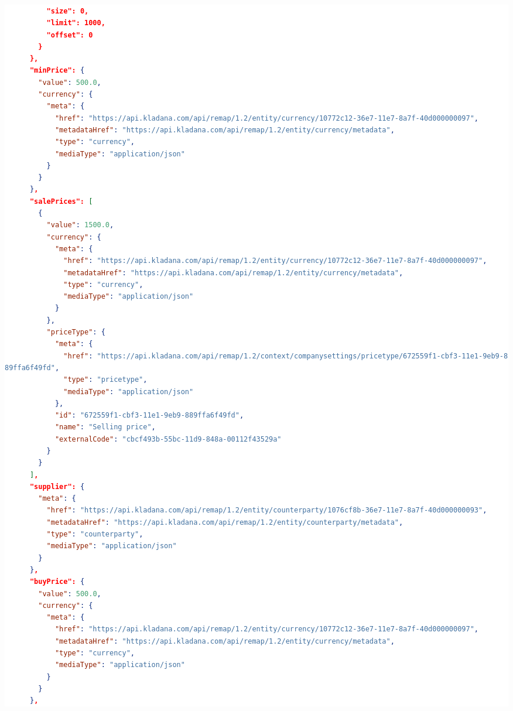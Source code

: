 ```json
          "size": 0,
          "limit": 1000,
          "offset": 0
        }
      },
      "minPrice": {
        "value": 500.0,
        "currency": {
          "meta": {
            "href": "https://api.kladana.com/api/remap/1.2/entity/currency/10772c12-36e7-11e7-8a7f-40d000000097",
            "metadataHref": "https://api.kladana.com/api/remap/1.2/entity/currency/metadata",
            "type": "currency",
            "mediaType": "application/json"
          }
        }
      },
      "salePrices": [
        {
          "value": 1500.0,
          "currency": {
            "meta": {
              "href": "https://api.kladana.com/api/remap/1.2/entity/currency/10772c12-36e7-11e7-8a7f-40d000000097",
              "metadataHref": "https://api.kladana.com/api/remap/1.2/entity/currency/metadata",
              "type": "currency",
              "mediaType": "application/json"
            }
          },
          "priceType": {
            "meta": {
              "href": "https://api.kladana.com/api/remap/1.2/context/companysettings/pricetype/672559f1-cbf3-11e1-9eb9-889ffa6f49fd",
              "type": "pricetype",
              "mediaType": "application/json"
            },
            "id": "672559f1-cbf3-11e1-9eb9-889ffa6f49fd",
            "name": "Selling price",
            "externalCode": "cbcf493b-55bc-11d9-848a-00112f43529a"
          }
        }
      ],
      "supplier": {
        "meta": {
          "href": "https://api.kladana.com/api/remap/1.2/entity/counterparty/1076cf8b-36e7-11e7-8a7f-40d000000093",
          "metadataHref": "https://api.kladana.com/api/remap/1.2/entity/counterparty/metadata",
          "type": "counterparty",
          "mediaType": "application/json"
        }
      },
      "buyPrice": {
        "value": 500.0,
        "currency": {
          "meta": {
            "href": "https://api.kladana.com/api/remap/1.2/entity/currency/10772c12-36e7-11e7-8a7f-40d000000097",
            "metadataHref": "https://api.kladana.com/api/remap/1.2/entity/currency/metadata",
            "type": "currency",
            "mediaType": "application/json"
          }
        }
      },
```